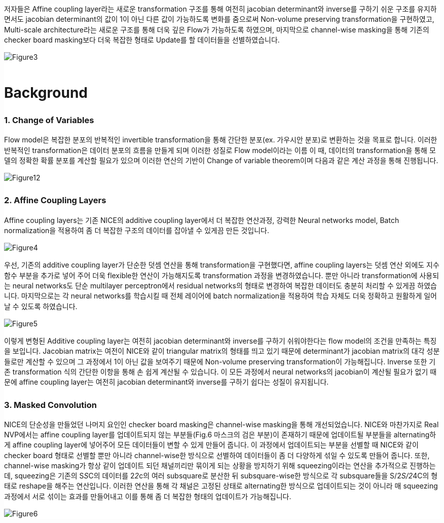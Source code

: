저자들은 Affine coupling layer라는 새로운 transformation 구조를 통해 여전히 jacobian determinant와 inverse를 구하기 쉬운 구조를 유지하면서도 jacobian determinant의 값이 1이 아닌 다른 값이 가능하도록 변화를 줌으로써 Non-volume preserving transformation을 구현하였고, Multi-scale architecture라는 새로운 구조를 통해 더욱 깊은 Flow가 가능하도록 하였으며, 마지막으로 channel-wise masking을 통해 기존의 checker board masking보다 더욱 복잡한 형태로 Update를 할 데이터들을 선별하였습니다.

![Figure3](/assets/RealNVP_img/Fig3.png)

# Background

### 1. Change of Variables

Flow model은 복잡한 분포의 반복적인 invertible transformation을 통해 간단한 분포(ex. 가우시안 분포)로 변환하는 것을 목표로 합니다. 이러한 반복적인 transformation은 데이터 분포의 흐름을 만들게 되며 이러한 성질로 Flow model이라는 이름
이 때, 데이터의 transformation을 통해 모델의 정확한 확률 분포를 계산할 필요가 있으며 이러한 연산의 기반이 Change of variable theorem이며 다음과 같은 계산 과정을 통해 진행됩니다.

![Figure12](/assets/RealNVP_img/Fig12.png)

### 2. Affine Coupling Layers
Affine coupling layers는 기존 NICE의 additive coupling layer에서 더 복잡한 연산과정, 강력한 Neural networks model, Batch normalization을 적용하여 좀 더 복잡한 구조의 데이터를 잡아낼 수 있게끔 만든 것입니다.

![Figure4](/assets/RealNVP_img/Fig4.png)

우선, 기존의 additive coupling layer가 단순한 덧셈 연산을 통해 transformation을 구현했다면, affine coupling layers는 덧셈 연산 외에도 지수 함수 부분을 추가로 넣어 주어 더욱 flexible한 연산이 가능해지도록 transformation 과정을 변경하였습니다. 뿐만 아니라 transformation에 사용되는 neural networks도 단순 multilayer perceptron에서 residual networks의 형태로 변경하여 복잡한 데이터도 충분히 처리할 수 있게끔 하였습니다. 마지막으로는 각 neural networks를 학습시킬 때 전체 레이어에 batch normalization을 적용하여 학습 자체도 더욱 정확하고 원활하게 일어날 수 있도록 하였습니다.

![Figure5](/assets/RealNVP_img/Fig5.png)

이렇게 변형된 Additive coupling layer는 여전히 jacobian determinant와 inverse를 구하기 쉬워야한다는 flow model의 조건을 만족하는 특징을 보입니다. Jacobian matrix는 여전이 NICE와 같이 triangular matrix의 형태를 띄고 있기 때문에 determinant가 jacobian matrix의 대각 성분들로만 계산할 수 있으며 그 과정에서 1이 아닌 값을 보여주기 때문에 Non-volume preserving transformation이 가능해집니다. Inverse 또한 기존 transformation 식의 간단한 이항을 통해 손 쉽게 계산될 수 있습니다. 이 모든 과정에서 neural networks의 jacobian이 계산될 필요가 없기 때문에 affine coupling layer는 여전히 jacobian determinant와 inverse를 구하기 쉽다는 성질이 유지됩니다.

### 3. Masked Convolution
NICE의 단순성을 만들었던 나머지 요인인 checker board masking은 channel-wise masking을 통해 개선되었습니다. NICE와 마찬가지로 Real NVP에서는 affine coupling layer를 업데이트되지 않는 부분들(Fig.6 마스크의 검은 부분)이 존재하기 때문에 업데이트될 부분들을 alternating하게 affine coupling layer에 넣어주어 모든 데이터들이 변할 수 있게 만들어 줍니다. 이 과정에서 업데이트되는 부분을 선별할 때 NICE와 같이 checker board 형태로 선별할 뿐만 아니라 channel-wise한 방식으로 선별하여 데이터들이 좀 더 다양하게 섞일 수 있도록 만들어 줍니다. 또한, channel-wise masking가 항상 같이 업데이트 되던 채널끼리만 묶이게 되는 상황을 방지하기 위해 squeezing이라는 연산을 추가적으로 진행하는데, squeezing은 기존의 S*S*C의 데이터를 2*2*c의 여러 subsquare로 분산한 뒤 subsquare-wise한 방식으로 각 subsquare들을 S/2*S/2*4C의  형태로 reshape을 해주는 연산입니다. 이러한 연산을 통해 각 채널은 고정된 상태로 alternating한 방식으로 업데이트되는 것이 아니라 매 squeezing 과정에서 서로 섞이는 효과를 만들어내고 이를 통해 좀 더 복잡한 형태의 업데이트가 가능해집니다. 

![Figure6](/assets/RealNVP_img/Fig6.png)
